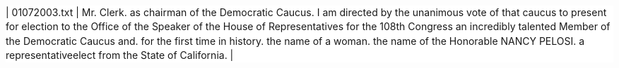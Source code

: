 | 01072003.txt | Mr. Clerk. as chairman of the Democratic Caucus. I am directed by the unanimous vote of that caucus to present for election to the Office of the Speaker of the House of Representatives for the 108th Congress an incredibly talented Member of the Democratic Caucus and. for the first time in history. the name of a woman. the name of the Honorable NANCY PELOSI. a representativeelect from the State of California.                                                                                                                                                                                                                                                                                                                                                                                                                                                                                                                                                                                                                                                                                                                                                                                                                                                                                                                                                                                                                                                                                                                                                                                                                                                                                                                                                                                                                                                                                                                                                                                                                                                                                                                                                                                                                                                                                                                                                                                                                                                                                                                                                                                                                                                                                                                                                                                                                                                                                                                                                                                                                                                                                                                                                                                                                                                                                                                                                                                                                                                                                                                                                                                                                                                                                                                                                                                                                                                                                                                                                                                                                                                                                                                                                                                                                                                                                                                                                                                                                                                                                                                                                                                                                                                                                                                                                                                                                                                                                                                                                                                                                                                                                                                                                                                                                                                                                                                                                  |
